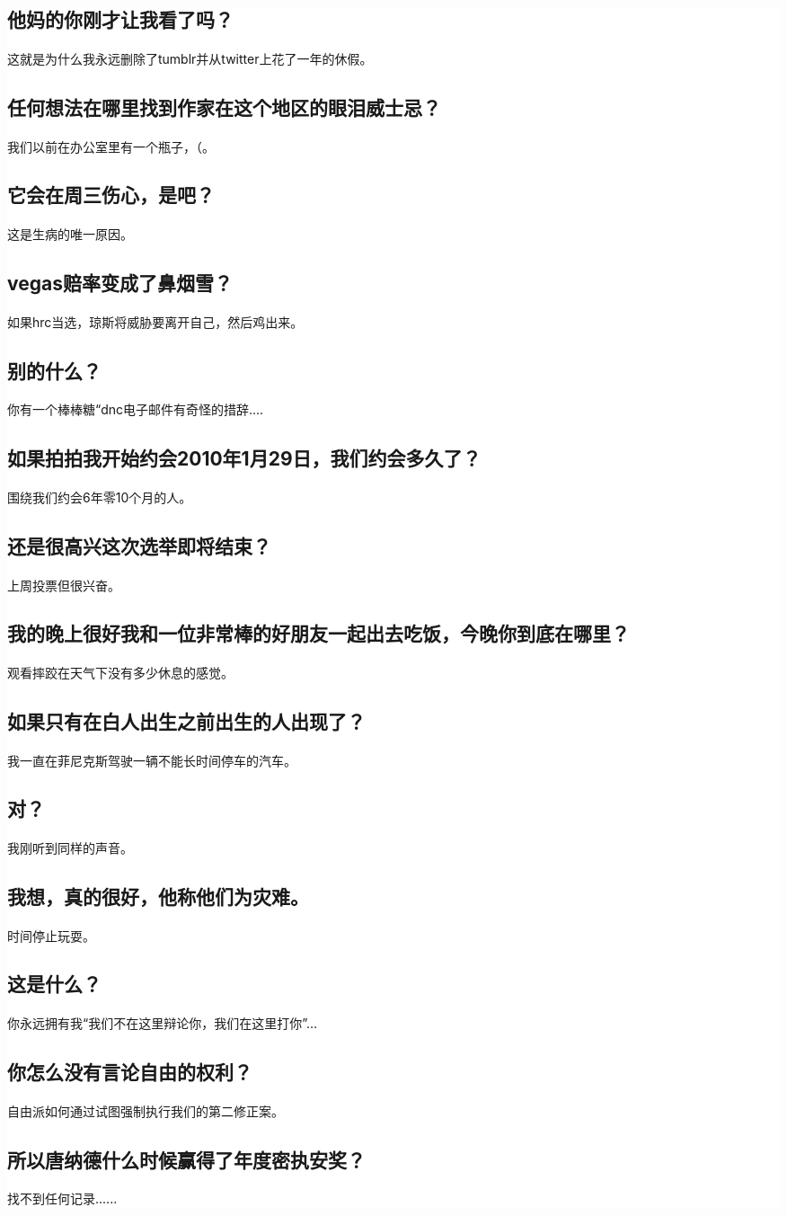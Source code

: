 ## 他妈的你刚才让我看了吗？
这就是为什么我永远删除了tumblr并从twitter上花了一年的休假。

## 任何想法在哪里找到作家在这个地区的眼泪威士忌？
我们以前在办公室里有一个瓶子，（。

## 它会在周三伤心，是吧？
这是生病的唯一原因。

##  vegas赔率变成了鼻烟雪？
如果hrc当选，琼斯将威胁要离开自己，然后鸡出来。

## 别的什么？
你有一个棒棒糖“dnc电子邮件有奇怪的措辞....

## 如果拍拍我开始约会2010年1月29日，我们约会多久了？
围绕我们约会6年零10个月的人。

## 还是很高兴这次选举即将结束？
上周投票但很兴奋。

## 我的晚上很好我和一位非常棒的好朋友一起出去吃饭，今晚你到底在哪里？
观看摔跤在天气下没有多少休息的感觉。

## 如果只有在白人出生之前出生的人出现了？
我一直在菲尼克斯驾驶一辆不能长时间停车的汽车。

##  对？
我刚听到同样的声音。

## 我想，真的很好，他称他们为灾难。
时间停止玩耍。

## 这是什么？
你永远拥有我“我们不在这里辩论你，我们在这里打你”...

## 你怎么没有言论自由的权利？
自由派如何通过试图强制执行我们的第二修正案。

## 所以唐纳德什么时候赢得了年度密执安奖？
找不到任何记录......
